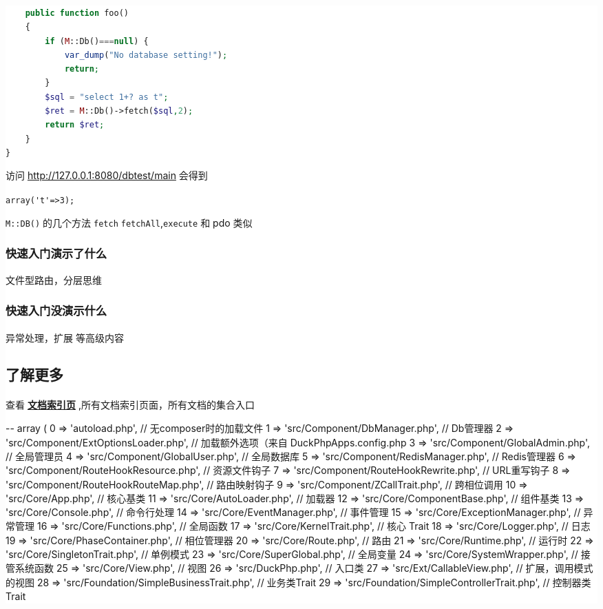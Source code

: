 ```php
    public function foo()
    {
        if (M::Db()===null) {
            var_dump("No database setting!");
            return;
        }
        $sql = "select 1+? as t";
        $ret = M::Db()->fetch($sql,2);
        return $ret;
    }
}
```
访问   http://127.0.0.1:8080/dbtest/main 
会得到

```
array('t'=>3);
```
`M::DB()`  的几个方法  `fetch` `fetchAll`,`execute` 和 pdo 类似


### 快速入门演示了什么

文件型路由，分层思维

### 快速入门没演示什么

异常处理，扩展 等高级内容

## 了解更多

查看 [**文档索引页**](index.md) ,所有文档索引页面，所有文档的集合入口

--
array (
  0 => 'autoload.php',                          // 无composer时的加载文件
  1 => 'src/Component/DbManager.php',           // Db管理器
  2 => 'src/Component/ExtOptionsLoader.php',    // 加载额外选项（来自 DuckPhpApps.config.php
  3 => 'src/Component/GlobalAdmin.php',         // 全局管理员
  4 => 'src/Component/GlobalUser.php',          // 全局数据库
  5 => 'src/Component/RedisManager.php',        // Redis管理器
  6 => 'src/Component/RouteHookResource.php',   // 资源文件钩子
  7 => 'src/Component/RouteHookRewrite.php',    // URL重写钩子
  8 => 'src/Component/RouteHookRouteMap.php',   // 路由映射钩子
  9 => 'src/Component/ZCallTrait.php',          // 跨相位调用
  10 => 'src/Core/App.php',                     // 核心基类
  11 => 'src/Core/AutoLoader.php',              // 加载器
  12 => 'src/Core/ComponentBase.php',           // 组件基类
  13 => 'src/Core/Console.php',                 // 命令行处理
  14 => 'src/Core/EventManager.php',            // 事件管理
  15 => 'src/Core/ExceptionManager.php',        // 异常管理
  16 => 'src/Core/Functions.php',               // 全局函数
  17 => 'src/Core/KernelTrait.php',             // 核心 Trait
  18 => 'src/Core/Logger.php',                  // 日志
  19 => 'src/Core/PhaseContainer.php',          // 相位管理器
  20 => 'src/Core/Route.php',                   // 路由
  21 => 'src/Core/Runtime.php',                 // 运行时
  22 => 'src/Core/SingletonTrait.php',          // 单例模式
  23 => 'src/Core/SuperGlobal.php',             // 全局变量
  24 => 'src/Core/SystemWrapper.php',           // 接管系统函数
  25 => 'src/Core/View.php',                    // 视图
  26 => 'src/DuckPhp.php',                      // 入口类
  27 => 'src/Ext/CallableView.php',             // 扩展，调用模式的视图
  28 => 'src/Foundation/SimpleBusinessTrait.php',   // 业务类Trait
  29 => 'src/Foundation/SimpleControllerTrait.php', // 控制器类Trait